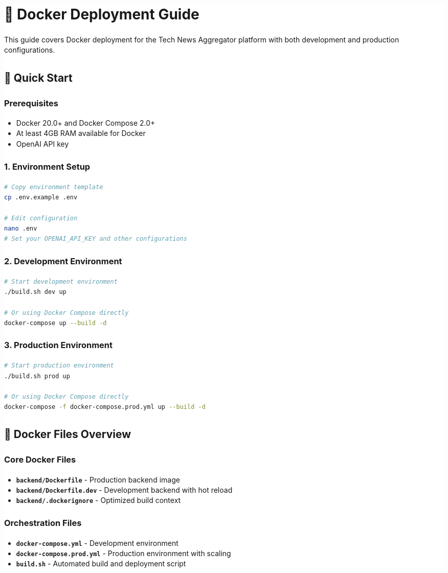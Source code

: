 # 🐳 Docker Deployment Guide

This guide covers Docker deployment for the Tech News Aggregator platform with both development and production configurations.

## 🚀 Quick Start

### Prerequisites
- Docker 20.0+ and Docker Compose 2.0+
- At least 4GB RAM available for Docker
- OpenAI API key

### 1. Environment Setup
```bash
# Copy environment template
cp .env.example .env

# Edit configuration
nano .env
# Set your OPENAI_API_KEY and other configurations
```

### 2. Development Environment
```bash
# Start development environment
./build.sh dev up

# Or using Docker Compose directly
docker-compose up --build -d
```

### 3. Production Environment
```bash
# Start production environment
./build.sh prod up

# Or using Docker Compose directly
docker-compose -f docker-compose.prod.yml up --build -d
```

## 📁 Docker Files Overview

### Core Docker Files
- **`backend/Dockerfile`** - Production backend image
- **`backend/Dockerfile.dev`** - Development backend with hot reload
- **`backend/.dockerignore`** - Optimized build context

### Orchestration Files
- **`docker-compose.yml`** - Development environment
- **`docker-compose.prod.yml`** - Production environment with scaling
- **`build.sh`** - Automated build and deployment script
